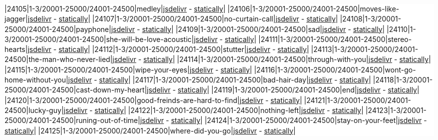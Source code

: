 |24105|1-3/20001-25000/24001-24500|medley|[jsdelivr](https://cdn.jsdelivr.net/gh/dbchord/png-c-1110x370_1-3/20001-25000/24001-24500/medley.png) - [statically](https://cdn.statically.io/gh/dbchord/png-c-1110x370_1-3/img/20001-25000/24001-24500/medley.png)|
|24106|1-3/20001-25000/24001-24500|moves-like-jagger|[jsdelivr](https://cdn.jsdelivr.net/gh/dbchord/png-c-1110x370_1-3/20001-25000/24001-24500/moves-like-jagger.png) - [statically](https://cdn.statically.io/gh/dbchord/png-c-1110x370_1-3/img/20001-25000/24001-24500/moves-like-jagger.png)|
|24107|1-3/20001-25000/24001-24500|no-curtain-call|[jsdelivr](https://cdn.jsdelivr.net/gh/dbchord/png-c-1110x370_1-3/20001-25000/24001-24500/no-curtain-call.png) - [statically](https://cdn.statically.io/gh/dbchord/png-c-1110x370_1-3/img/20001-25000/24001-24500/no-curtain-call.png)|
|24108|1-3/20001-25000/24001-24500|payphone|[jsdelivr](https://cdn.jsdelivr.net/gh/dbchord/png-c-1110x370_1-3/20001-25000/24001-24500/payphone.png) - [statically](https://cdn.statically.io/gh/dbchord/png-c-1110x370_1-3/img/20001-25000/24001-24500/payphone.png)|
|24109|1-3/20001-25000/24001-24500|sad|[jsdelivr](https://cdn.jsdelivr.net/gh/dbchord/png-c-1110x370_1-3/20001-25000/24001-24500/sad.png) - [statically](https://cdn.statically.io/gh/dbchord/png-c-1110x370_1-3/img/20001-25000/24001-24500/sad.png)|
|24110|1-3/20001-25000/24001-24500|she-will-be-love-acoustic|[jsdelivr](https://cdn.jsdelivr.net/gh/dbchord/png-c-1110x370_1-3/20001-25000/24001-24500/she-will-be-love-acoustic.png) - [statically](https://cdn.statically.io/gh/dbchord/png-c-1110x370_1-3/img/20001-25000/24001-24500/she-will-be-love-acoustic.png)|
|24111|1-3/20001-25000/24001-24500|stereo-hearts|[jsdelivr](https://cdn.jsdelivr.net/gh/dbchord/png-c-1110x370_1-3/20001-25000/24001-24500/stereo-hearts.png) - [statically](https://cdn.statically.io/gh/dbchord/png-c-1110x370_1-3/img/20001-25000/24001-24500/stereo-hearts.png)|
|24112|1-3/20001-25000/24001-24500|stutter|[jsdelivr](https://cdn.jsdelivr.net/gh/dbchord/png-c-1110x370_1-3/20001-25000/24001-24500/stutter.png) - [statically](https://cdn.statically.io/gh/dbchord/png-c-1110x370_1-3/img/20001-25000/24001-24500/stutter.png)|
|24113|1-3/20001-25000/24001-24500|the-man-who-never-lied|[jsdelivr](https://cdn.jsdelivr.net/gh/dbchord/png-c-1110x370_1-3/20001-25000/24001-24500/the-man-who-never-lied.png) - [statically](https://cdn.statically.io/gh/dbchord/png-c-1110x370_1-3/img/20001-25000/24001-24500/the-man-who-never-lied.png)|
|24114|1-3/20001-25000/24001-24500|through-with-you|[jsdelivr](https://cdn.jsdelivr.net/gh/dbchord/png-c-1110x370_1-3/20001-25000/24001-24500/through-with-you.png) - [statically](https://cdn.statically.io/gh/dbchord/png-c-1110x370_1-3/img/20001-25000/24001-24500/through-with-you.png)|
|24115|1-3/20001-25000/24001-24500|wipe-your-eyes|[jsdelivr](https://cdn.jsdelivr.net/gh/dbchord/png-c-1110x370_1-3/20001-25000/24001-24500/wipe-your-eyes.png) - [statically](https://cdn.statically.io/gh/dbchord/png-c-1110x370_1-3/img/20001-25000/24001-24500/wipe-your-eyes.png)|
|24116|1-3/20001-25000/24001-24500|wont-go-home-without-you|[jsdelivr](https://cdn.jsdelivr.net/gh/dbchord/png-c-1110x370_1-3/20001-25000/24001-24500/wont-go-home-without-you.png) - [statically](https://cdn.statically.io/gh/dbchord/png-c-1110x370_1-3/img/20001-25000/24001-24500/wont-go-home-without-you.png)|
|24117|1-3/20001-25000/24001-24500|bad-hair-day|[jsdelivr](https://cdn.jsdelivr.net/gh/dbchord/png-c-1110x370_1-3/20001-25000/24001-24500/bad-hair-day.png) - [statically](https://cdn.statically.io/gh/dbchord/png-c-1110x370_1-3/img/20001-25000/24001-24500/bad-hair-day.png)|
|24118|1-3/20001-25000/24001-24500|cast-down-my-heart|[jsdelivr](https://cdn.jsdelivr.net/gh/dbchord/png-c-1110x370_1-3/20001-25000/24001-24500/cast-down-my-heart.png) - [statically](https://cdn.statically.io/gh/dbchord/png-c-1110x370_1-3/img/20001-25000/24001-24500/cast-down-my-heart.png)|
|24119|1-3/20001-25000/24001-24500|end|[jsdelivr](https://cdn.jsdelivr.net/gh/dbchord/png-c-1110x370_1-3/20001-25000/24001-24500/end.png) - [statically](https://cdn.statically.io/gh/dbchord/png-c-1110x370_1-3/img/20001-25000/24001-24500/end.png)|
|24120|1-3/20001-25000/24001-24500|good-freinds-are-hard-to-find|[jsdelivr](https://cdn.jsdelivr.net/gh/dbchord/png-c-1110x370_1-3/20001-25000/24001-24500/good-freinds-are-hard-to-find.png) - [statically](https://cdn.statically.io/gh/dbchord/png-c-1110x370_1-3/img/20001-25000/24001-24500/good-freinds-are-hard-to-find.png)|
|24121|1-3/20001-25000/24001-24500|lucky-guy|[jsdelivr](https://cdn.jsdelivr.net/gh/dbchord/png-c-1110x370_1-3/20001-25000/24001-24500/lucky-guy.png) - [statically](https://cdn.statically.io/gh/dbchord/png-c-1110x370_1-3/img/20001-25000/24001-24500/lucky-guy.png)|
|24122|1-3/20001-25000/24001-24500|nothing-left|[jsdelivr](https://cdn.jsdelivr.net/gh/dbchord/png-c-1110x370_1-3/20001-25000/24001-24500/nothing-left.png) - [statically](https://cdn.statically.io/gh/dbchord/png-c-1110x370_1-3/img/20001-25000/24001-24500/nothing-left.png)|
|24123|1-3/20001-25000/24001-24500|runing-out-of-time|[jsdelivr](https://cdn.jsdelivr.net/gh/dbchord/png-c-1110x370_1-3/20001-25000/24001-24500/runing-out-of-time.png) - [statically](https://cdn.statically.io/gh/dbchord/png-c-1110x370_1-3/img/20001-25000/24001-24500/runing-out-of-time.png)|
|24124|1-3/20001-25000/24001-24500|stay-on-your-feet|[jsdelivr](https://cdn.jsdelivr.net/gh/dbchord/png-c-1110x370_1-3/20001-25000/24001-24500/stay-on-your-feet.png) - [statically](https://cdn.statically.io/gh/dbchord/png-c-1110x370_1-3/img/20001-25000/24001-24500/stay-on-your-feet.png)|
|24125|1-3/20001-25000/24001-24500|where-did-you-go|[jsdelivr](https://cdn.jsdelivr.net/gh/dbchord/png-c-1110x370_1-3/20001-25000/24001-24500/where-did-you-go.png) - [statically](https://cdn.statically.io/gh/dbchord/png-c-1110x370_1-3/img/20001-25000/24001-24500/where-did-you-go.png)|